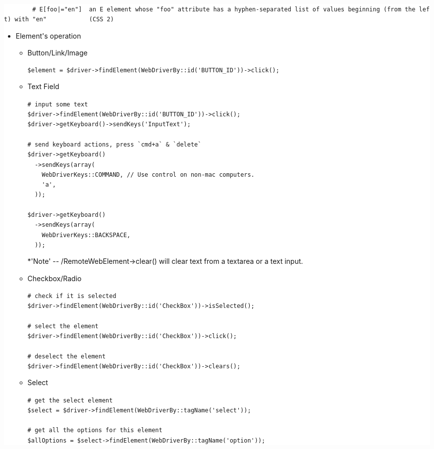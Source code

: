             # E[foo|="en"]  an E element whose "foo" attribute has a hyphen-separated list of values beginning (from the left) with "en"            (CSS 2)

*	Element's operation

	*	Button/Link/Image

			$element = $driver->findElement(WebDriverBy::id('BUTTON_ID'))->click();
	
	*	Text Field
	
			# input some text
			$driver->findElement(WebDriverBy::id('BUTTON_ID'))->click();
			$driver->getKeyboard()->sendKeys('InputText');

			# send keyboard actions, press `cmd+a` & `delete`
            $driver->getKeyboard()
              ->sendKeys(array(
                WebDriverKeys::COMMAND, // Use control on non-mac computers.
                'a',
              ));

            $driver->getKeyboard()
              ->sendKeys(array(
                WebDriverKeys::BACKSPACE,
              ));

        *'Note' -- /RemoteWebElement->clear() will clear text from a textarea or a text input.

	*	Checkbox/Radio
	
			# check if it is selected
			$driver->findElement(WebDriverBy::id('CheckBox'))->isSelected();

			# select the element
			$driver->findElement(WebDriverBy::id('CheckBox'))->click();

			# deselect the element
			$driver->findElement(WebDriverBy::id('CheckBox'))->clears();
	
	*	Select
	
			# get the select element	
			$select = $driver->findElement(WebDriverBy::tagName('select'));

			# get all the options for this element
			$allOptions = $select->findElement(WebDriverBy::tagName('option'));
